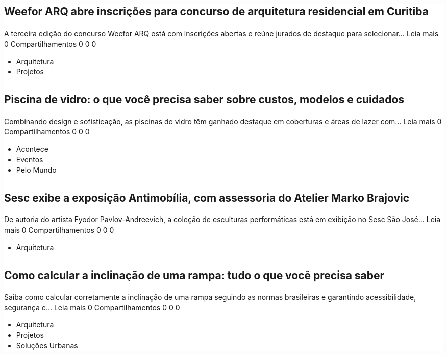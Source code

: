 
##  Weefor ARQ abre inscrições para concurso de arquitetura residencial em Curitiba
A terceira edição do concurso Weefor ARQ está com inscrições abertas e reúne jurados de destaque para selecionar…
Leia mais 
0 Compartilhamentos
0
0
0
  * Arquitetura
  * Projetos


##  Piscina de vidro: o que você precisa saber sobre custos, modelos e cuidados
Combinando design e sofisticação, as piscinas de vidro têm ganhado destaque em coberturas e áreas de lazer com…
Leia mais 
0 Compartilhamentos
0
0
0
  * Acontece
  * Eventos
  * Pelo Mundo


##  Sesc exibe a exposição Antimobília, com assessoria do Atelier Marko Brajovic
De autoria do artista Fyodor Pavlov-Andreevich, a coleção de esculturas performáticas está em exibição no Sesc São José…
Leia mais 
0 Compartilhamentos
0
0
0
  * Arquitetura


##  Como calcular a inclinação de uma rampa: tudo o que você precisa saber
Saiba como calcular corretamente a inclinação de uma rampa seguindo as normas brasileiras e garantindo acessibilidade, segurança e…
Leia mais 
0 Compartilhamentos
0
0
0
  * Arquitetura
  * Projetos
  * Soluções Urbanas
